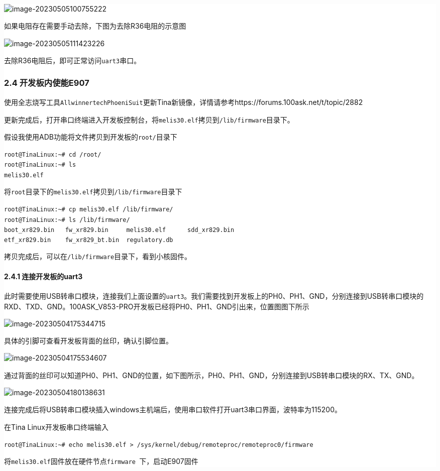 ![image-20230505100755222](http://photos.100ask.net/allwinner-docs/v853/DeviceDriver/image-20230505100755222.png)

如果电阻存在需要手动去除，下图为去除R36电阻的示意图

![image-20230505111423226](http://photos.100ask.net/allwinner-docs/v853/DeviceDriver/image-20230505111423226.png)

去除R36电阻后，即可正常访问`uart3`串口。



### 2.4 开发板内使能E907

使用全志烧写工具`AllwinnertechPhoeniSuit`更新Tina新镜像，详情请参考https://forums.100ask.net/t/topic/2882

更新完成后，打开串口终端进入开发板控制台，将`melis30.elf`拷贝到`/lib/firmware`目录下。

假设我使用ADB功能将文件拷贝到开发板的`root/`目录下

```
root@TinaLinux:~# cd /root/
root@TinaLinux:~# ls
melis30.elf
```

将`root`目录下的`melis30.elf`拷贝到`/lib/firmware`目录下

```
root@TinaLinux:~# cp melis30.elf /lib/firmware/
root@TinaLinux:~# ls /lib/firmware/
boot_xr829.bin   fw_xr829.bin     melis30.elf      sdd_xr829.bin
etf_xr829.bin    fw_xr829_bt.bin  regulatory.db
```

拷贝完成后，可以在`/lib/firmware`目录下，看到小核固件。

#### 2.4.1 连接开发板的uart3

​	此时需要使用USB转串口模块，连接我们上面设置的`uart3`。我们需要找到开发板上的PH0、PH1、GND，分别连接到USB转串口模块的RXD、TXD、GND。100ASK_V853-PRO开发板已经将PH0、PH1、GND引出来，位置图图下所示

![image-20230504175344715](http://photos.100ask.net/allwinner-docs/v853/DeviceDriver/image-20230504175344715.png)

具体的引脚可查看开发板背面的丝印，确认引脚位置。

![image-20230504175534607](http://photos.100ask.net/allwinner-docs/v853/DeviceDriver/image-20230504175534607.png)

通过背面的丝印可以知道PH0、PH1、GND的位置，如下图所示，PH0、PH1、GND，分别连接到USB转串口模块的RX、TX、GND。

![image-20230504180138631](http://photos.100ask.net/allwinner-docs/v853/DeviceDriver/image-20230504180138631.png)

连接完成后将USB转串口模块插入windows主机端后，使用串口软件打开uart3串口界面，波特率为115200。

在Tina Linux开发板串口终端输入

```
root@TinaLinux:~# echo melis30.elf > /sys/kernel/debug/remoteproc/remoteproc0/firmware 
```

将`melis30.elf`固件放在硬件节点`firmware `下，启动E907固件
